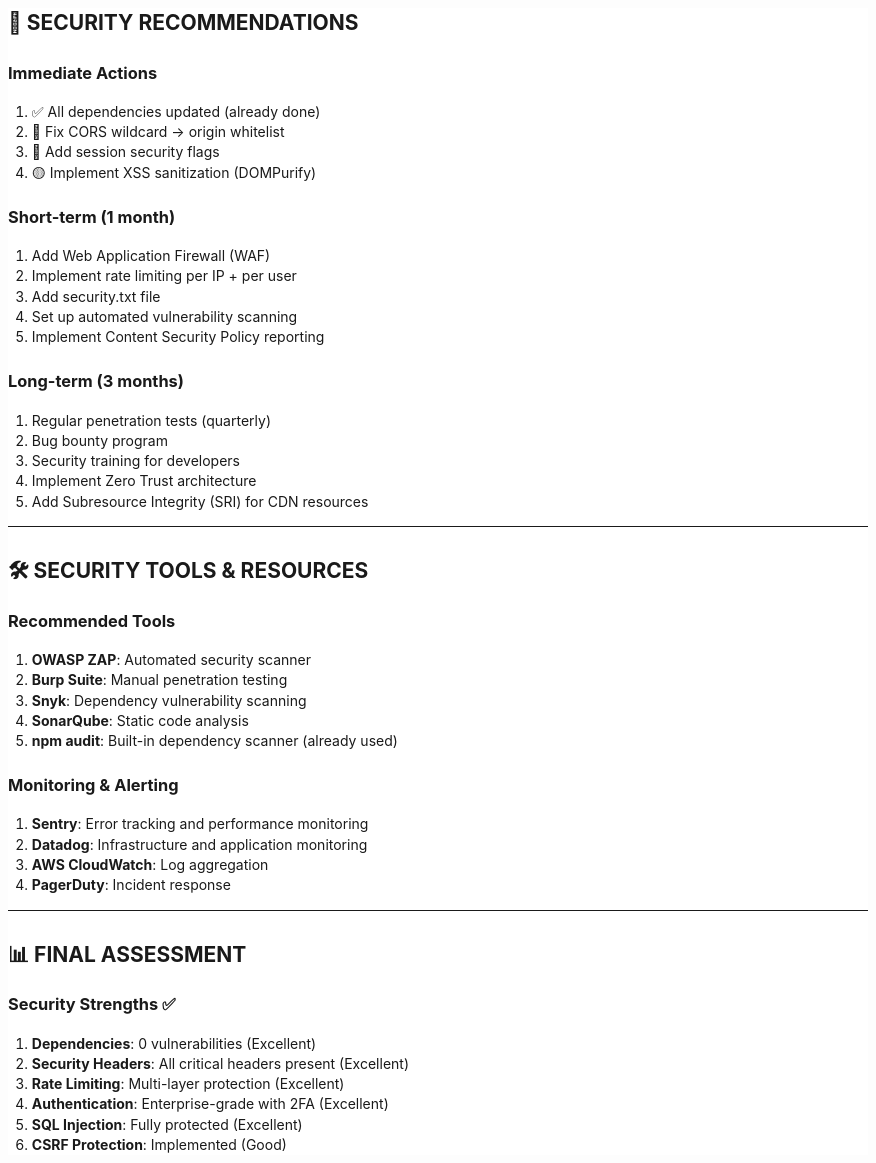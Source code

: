 ## 📝 SECURITY RECOMMENDATIONS

### Immediate Actions
1. ✅ All dependencies updated (already done)
2. 🔴 Fix CORS wildcard → origin whitelist
3. 🔴 Add session security flags
4. 🟡 Implement XSS sanitization (DOMPurify)

### Short-term (1 month)
1. Add Web Application Firewall (WAF)
2. Implement rate limiting per IP + per user
3. Add security.txt file
4. Set up automated vulnerability scanning
5. Implement Content Security Policy reporting

### Long-term (3 months)
1. Regular penetration tests (quarterly)
2. Bug bounty program
3. Security training for developers
4. Implement Zero Trust architecture
5. Add Subresource Integrity (SRI) for CDN resources

---

## 🛠️ SECURITY TOOLS & RESOURCES

### Recommended Tools
1. **OWASP ZAP**: Automated security scanner
2. **Burp Suite**: Manual penetration testing
3. **Snyk**: Dependency vulnerability scanning
4. **SonarQube**: Static code analysis
5. **npm audit**: Built-in dependency scanner (already used)

### Monitoring & Alerting
1. **Sentry**: Error tracking and performance monitoring
2. **Datadog**: Infrastructure and application monitoring
3. **AWS CloudWatch**: Log aggregation
4. **PagerDuty**: Incident response

---

## 📊 FINAL ASSESSMENT

### Security Strengths ✅
1. **Dependencies**: 0 vulnerabilities (Excellent)
2. **Security Headers**: All critical headers present (Excellent)
3. **Rate Limiting**: Multi-layer protection (Excellent)
4. **Authentication**: Enterprise-grade with 2FA (Excellent)
5. **SQL Injection**: Fully protected (Excellent)
6. **CSRF Protection**: Implemented (Good)
